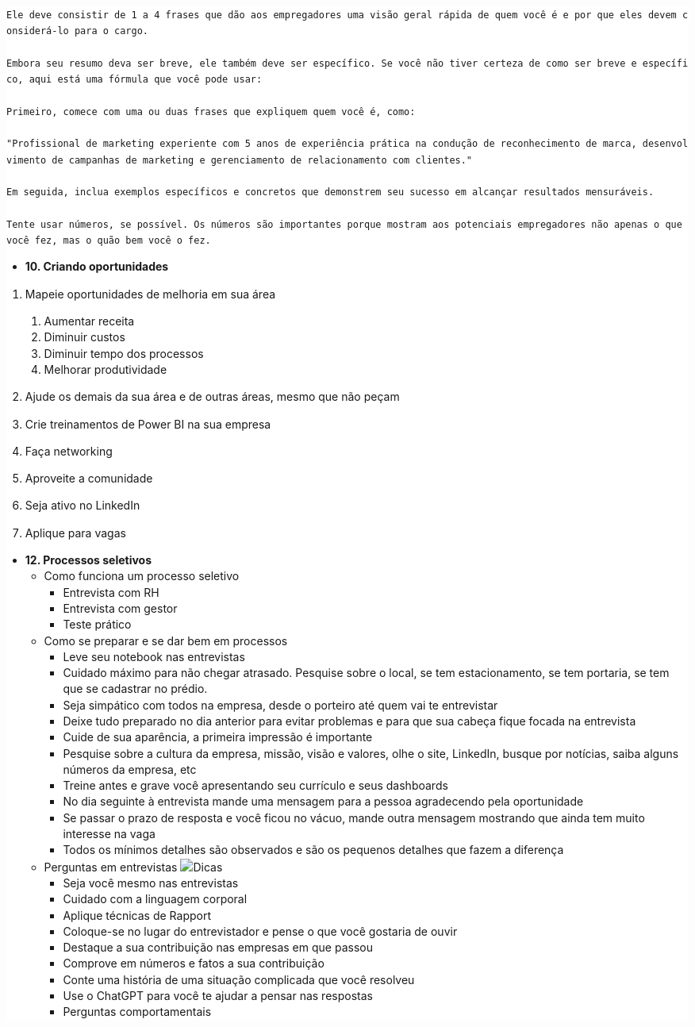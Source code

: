     Ele deve consistir de 1 a 4 frases que dão aos empregadores uma visão geral rápida de quem você é e por que eles devem considerá-lo para o cargo.
    
    Embora seu resumo deva ser breve, ele também deve ser específico. Se você não tiver certeza de como ser breve e específico, aqui está uma fórmula que você pode usar:
    
    Primeiro, comece com uma ou duas frases que expliquem quem você é, como:
    
    "Profissional de marketing experiente com 5 anos de experiência prática na condução de reconhecimento de marca, desenvolvimento de campanhas de marketing e gerenciamento de relacionamento com clientes."
    
    Em seguida, inclua exemplos específicos e concretos que demonstrem seu sucesso em alcançar resultados mensuráveis.
    
    Tente usar números, se possível. Os números são importantes porque mostram aos potenciais empregadores não apenas o que você fez, mas o quão bem você o fez.
    

- **10\. Criando oportunidades**

1.  Mapeie oportunidades de melhoria em sua área
    
    1.  Aumentar receita
    2.  Diminuir custos
    3.  Diminuir tempo dos processos
    4.  Melhorar produtividade
2.  Ajude os demais da sua área e de outras áreas, mesmo que não peçam
    
3.  Crie treinamentos de Power BI na sua empresa
    
4.  Faça networking
    
5.  Aproveite a comunidade
    
6.  Seja ativo no LinkedIn
    
7.  Aplique para vagas
    

- **12\. Processos seletivos**
    - Como funciona um processo seletivo
        - Entrevista com RH
        - Entrevista com gestor
        - Teste prático
    - Como se preparar e se dar bem em processos
        - Leve seu notebook nas entrevistas
        - Cuidado máximo para não chegar atrasado. Pesquise sobre o local, se tem estacionamento, se tem portaria, se tem que se cadastrar no prédio.
        - Seja simpático com todos na empresa, desde o porteiro até quem vai te entrevistar
        - Deixe tudo preparado no dia anterior para evitar problemas e para que sua cabeça fique focada na entrevista
        - Cuide de sua aparência, a primeira impressão é importante
        - Pesquise sobre a cultura da empresa, missão, visão e valores, olhe o site, LinkedIn, busque por notícias, saiba alguns números da empresa, etc
        - Treine antes e grave você apresentando seu currículo e seus dashboards
        - No dia seguinte à entrevista mande uma mensagem para a pessoa agradecendo pela oportunidade
        - Se passar o prazo de resposta e você ficou no vácuo, mande outra mensagem mostrando que ainda tem muito interesse na vaga
        - Todos os mínimos detalhes são observados e são os pequenos detalhes que fazem a diferença
    - Perguntas em entrevistas ![](../_resources/Aspose.Words.5e6d1479-c0a0-44d1-9882-2d61da55fe77.-1.png)Dicas
        - Seja você mesmo nas entrevistas
        - Cuidado com a linguagem corporal
        - Aplique técnicas de Rapport
        - Coloque-se no lugar do entrevistador e pense o que você gostaria de ouvir
        - Destaque a sua contribuição nas empresas em que passou
        - Comprove em números e fatos a sua contribuição
        - Conte uma história de uma situação complicada que você resolveu
        - Use o ChatGPT para você te ajudar a pensar nas respostas
        - Perguntas comportamentais